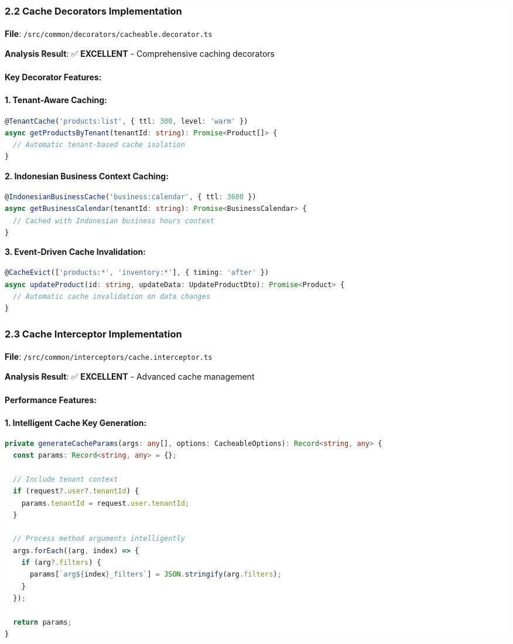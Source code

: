 ### 2.2 Cache Decorators Implementation

**File**: `/src/common/decorators/cacheable.decorator.ts`

**Analysis Result**: ✅ **EXCELLENT** - Comprehensive caching decorators

#### Key Decorator Features:

**1. Tenant-Aware Caching:**
```typescript
@TenantCache('products:list', { ttl: 300, level: 'warm' })
async getProductsByTenant(tenantId: string): Promise<Product[]> {
  // Automatic tenant-based cache isolation
}
```

**2. Indonesian Business Context Caching:**
```typescript
@IndonesianBusinessCache('business:calendar', { ttl: 3600 })
async getBusinessCalendar(tenantId: string): Promise<BusinessCalendar> {
  // Cached with Indonesian business hours context
}
```

**3. Event-Driven Cache Invalidation:**
```typescript
@CacheEvict(['products:*', 'inventory:*'], { timing: 'after' })
async updateProduct(id: string, updateData: UpdateProductDto): Promise<Product> {
  // Automatic cache invalidation on data changes
}
```

### 2.3 Cache Interceptor Implementation

**File**: `/src/common/interceptors/cache.interceptor.ts`

**Analysis Result**: ✅ **EXCELLENT** - Advanced cache management

#### Performance Features:

**1. Intelligent Cache Key Generation:**
```typescript
private generateCacheParams(args: any[], options: CacheableOptions): Record<string, any> {
  const params: Record<string, any> = {};
  
  // Include tenant context
  if (request?.user?.tenantId) {
    params.tenantId = request.user.tenantId;
  }
  
  // Process method arguments intelligently
  args.forEach((arg, index) => {
    if (arg?.filters) {
      params[`arg${index}_filters`] = JSON.stringify(arg.filters);
    }
  });
  
  return params;
}
```
